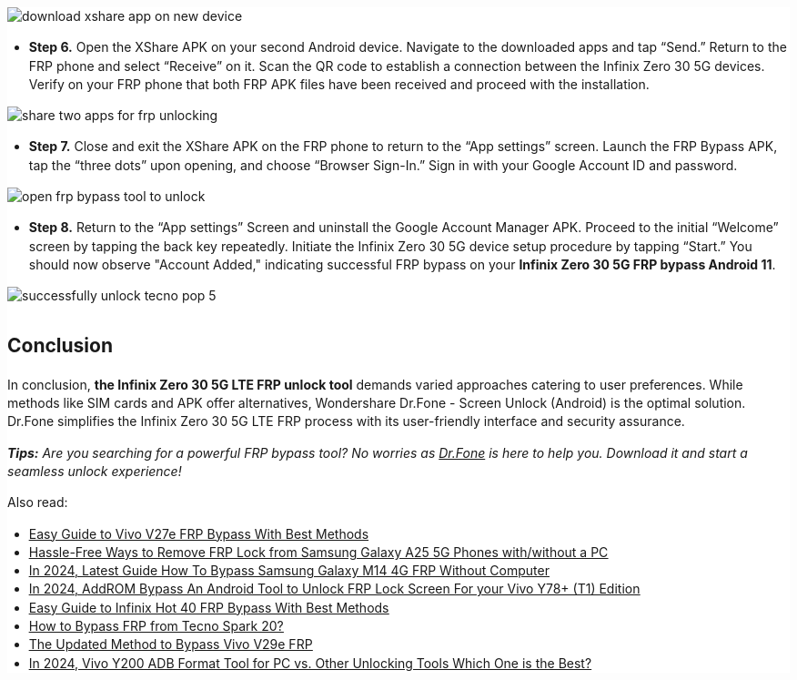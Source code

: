 ![download xshare app on new device](https://images.wondershare.com/drfone/article/2024/01/guide-to-tecno-pop-5-frp-bypass-with-best-methods-17.jpg)

- **Step 6.** Open the XShare APK on your second Android device. Navigate to the downloaded apps and tap “Send.” Return to the FRP phone and select “Receive” on it. Scan the QR code to establish a connection between the Infinix Zero 30 5G devices. Verify on your FRP phone that both FRP APK files have been received and proceed with the installation.

![share two apps for frp unlocking](https://images.wondershare.com/drfone/article/2024/01/guide-to-tecno-pop-5-frp-bypass-with-best-methods-18.jpg)

- **Step 7.** Close and exit the XShare APK on the FRP phone to return to the “App settings” screen. Launch the FRP Bypass APK, tap the “three dots” upon opening, and choose “Browser Sign-In.” Sign in with your Google Account ID and password.

![open frp bypass tool to unlock](https://images.wondershare.com/drfone/article/2024/01/guide-to-tecno-pop-5-frp-bypass-with-best-methods-19.jpg)

- **Step 8.** Return to the “App settings” Screen and uninstall the Google Account Manager APK. Proceed to the initial “Welcome” screen by tapping the back key repeatedly. Initiate the Infinix Zero 30 5G device setup procedure by tapping “Start.” You should now observe "Account Added," indicating successful FRP bypass on your **Infinix Zero 30 5G FRP bypass Android 11**.

![successfully unlock tecno pop 5](https://images.wondershare.com/drfone/article/2024/01/guide-to-tecno-pop-5-frp-bypass-with-best-methods-20.jpg)

## Conclusion

In conclusion, **the Infinix Zero 30 5G LTE FRP unlock tool** demands varied approaches catering to user preferences. While methods like SIM cards and APK offer alternatives, Wondershare Dr.Fone - Screen Unlock (Android) is the optimal solution. Dr.Fone simplifies the Infinix Zero 30 5G LTE FRP process with its user-friendly interface and security assurance.

_**Tips:** Are you searching for a powerful FRP bypass tool? No worries as [Dr.Fone](https://tools.techidaily.com/wondershare-dr-fone-unlock-android-screen/) is here to help you. Download it and start a seamless unlock experience!_



<ins class="adsbygoogle"
     style="display:block"
     data-ad-client="ca-pub-7571918770474297"
     data-ad-slot="8358498916"
     data-ad-format="auto"
     data-full-width-responsive="true"></ins>


<span class="atpl-alsoreadstyle">Also read:</span>
<div><ul>
<li><a href="https://bypass-frp.techidaily.com/easy-guide-to-vivo-v27e-frp-bypass-with-best-methods-by-drfone-android/"><u>Easy Guide to Vivo V27e FRP Bypass With Best Methods</u></a></li>
<li><a href="https://bypass-frp.techidaily.com/hassle-free-ways-to-remove-frp-lock-from-samsung-galaxy-a25-5g-phones-withwithout-a-pc-by-drfone-android/"><u>Hassle-Free Ways to Remove FRP Lock from Samsung Galaxy A25 5G Phones with/without a PC</u></a></li>
<li><a href="https://bypass-frp.techidaily.com/in-2024-latest-guide-how-to-bypass-samsung-galaxy-m14-4g-frp-without-computer-by-drfone-android/"><u>In 2024, Latest Guide How To Bypass Samsung Galaxy M14 4G FRP Without Computer</u></a></li>
<li><a href="https://bypass-frp.techidaily.com/in-2024-addrom-bypass-an-android-tool-to-unlock-frp-lock-screen-for-your-vivo-y78plus-t1-edition-by-drfone-android/"><u>In 2024, AddROM Bypass An Android Tool to Unlock FRP Lock Screen For your Vivo Y78+ (T1) Edition</u></a></li>
<li><a href="https://bypass-frp.techidaily.com/easy-guide-to-infinix-hot-40-frp-bypass-with-best-methods-by-drfone-android/"><u>Easy Guide to Infinix Hot 40 FRP Bypass With Best Methods</u></a></li>
<li><a href="https://bypass-frp.techidaily.com/how-to-bypass-frp-from-tecno-spark-20-by-drfone-android/"><u>How to Bypass FRP from Tecno Spark 20?</u></a></li>
<li><a href="https://bypass-frp.techidaily.com/the-updated-method-to-bypass-vivo-v29e-frp-by-drfone-android/"><u>The Updated Method to Bypass Vivo V29e FRP</u></a></li>
<li><a href="https://bypass-frp.techidaily.com/in-2024-vivo-y200-adb-format-tool-for-pc-vs-other-unlocking-tools-which-one-is-the-best-by-drfone-android/"><u>In 2024, Vivo Y200 ADB Format Tool for PC vs. Other Unlocking Tools Which One is the Best?</u></a></li>